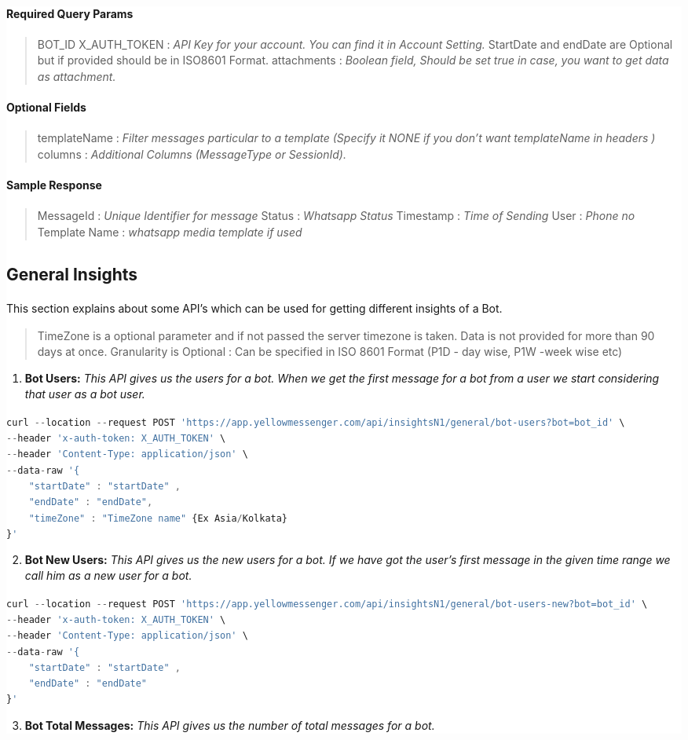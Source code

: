 #### Required Query Params

>BOT_ID
>X_AUTH_TOKEN : *API Key for your account. You can find it in Account Setting.*
>StartDate and endDate are Optional but if provided should be in ISO8601 Format.
>attachments : *Boolean field, Should be set true in case, you want to get data as attachment.*


#### Optional Fields

>templateName : *Filter messages particular to a template (Specify it NONE if you don’t want templateName in headers )*
>columns : *Additional Columns (MessageType or SessionId).*

#### Sample Response
> MessageId : *Unique Identifier for message*
> Status : *Whatsapp Status*
> Timestamp : *Time of Sending*
> User : *Phone no*
>Template Name : *whatsapp media template if used*

## General Insights

This section explains about some API’s which can be used for getting different insights of a Bot.

>TimeZone is a optional parameter and if not passed the server timezone is taken.
>Data is not provided for more than 90 days at once.
>Granularity is Optional : Can be specified in ISO 8601 Format (P1D - day wise, P1W -week wise etc)

1. **Bot Users:** *This API gives us the users for a bot.  When we get the first message for a bot from a user we start considering that user as a bot user.*

```js
curl --location --request POST 'https://app.yellowmessenger.com/api/insightsN1/general/bot-users?bot=bot_id' \
--header 'x-auth-token: X_AUTH_TOKEN' \
--header 'Content-Type: application/json' \
--data-raw '{
    "startDate" : "startDate" ,
    "endDate" : "endDate",
    "timeZone" : "TimeZone name" {Ex Asia/Kolkata}
}'
```

2. **Bot New Users:** *This API gives us the new users for a bot. If we have got the user’s first message in the given time range we call him as a new user for a bot.*

```js
curl --location --request POST 'https://app.yellowmessenger.com/api/insightsN1/general/bot-users-new?bot=bot_id' \
--header 'x-auth-token: X_AUTH_TOKEN' \
--header 'Content-Type: application/json' \
--data-raw '{
    "startDate" : "startDate" ,
    "endDate" : "endDate"
}'
```
3. **Bot Total Messages:** *This API gives us the number of total messages for a bot.*
